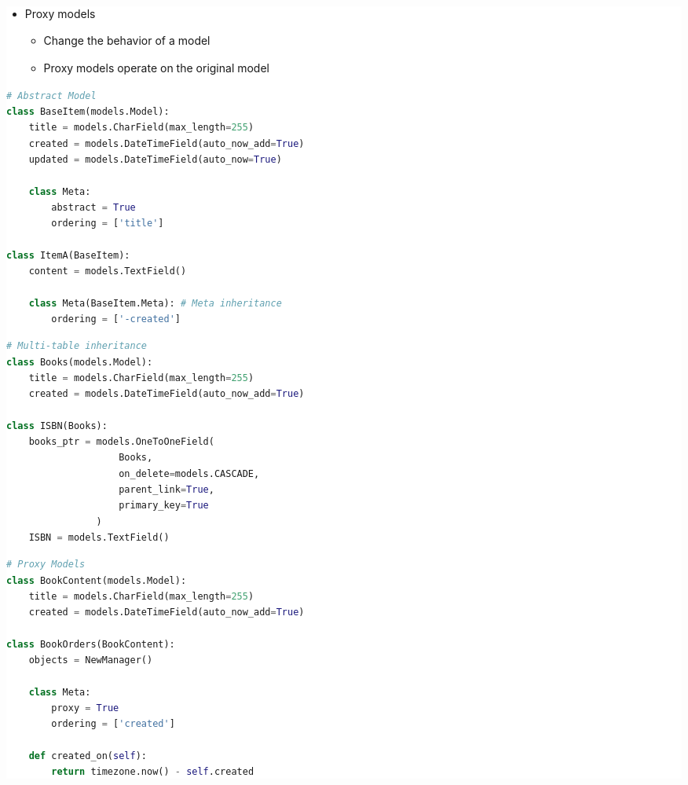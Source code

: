 - Proxy models
  
  - Change the behavior of a model
  
  - Proxy models operate on the original model

```python
# Abstract Model
class BaseItem(models.Model):
    title = models.CharField(max_length=255)
    created = models.DateTimeField(auto_now_add=True)
    updated = models.DateTimeField(auto_now=True)

    class Meta:
        abstract = True
        ordering = ['title']

class ItemA(BaseItem):
    content = models.TextField()

    class Meta(BaseItem.Meta): # Meta inheritance
        ordering = ['-created']
```

```python
# Multi-table inheritance
class Books(models.Model):
    title = models.CharField(max_length=255)
    created = models.DateTimeField(auto_now_add=True)

class ISBN(Books):
    books_ptr = models.OneToOneField(
                    Books, 
                    on_delete=models.CASCADE,
                    parent_link=True,
                    primary_key=True
                )
    ISBN = models.TextField()
```

```python
# Proxy Models
class BookContent(models.Model):
    title = models.CharField(max_length=255)
    created = models.DateTimeField(auto_now_add=True)

class BookOrders(BookContent):
    objects = NewManager()

    class Meta:
        proxy = True
        ordering = ['created']

    def created_on(self):
        return timezone.now() - self.created
```
